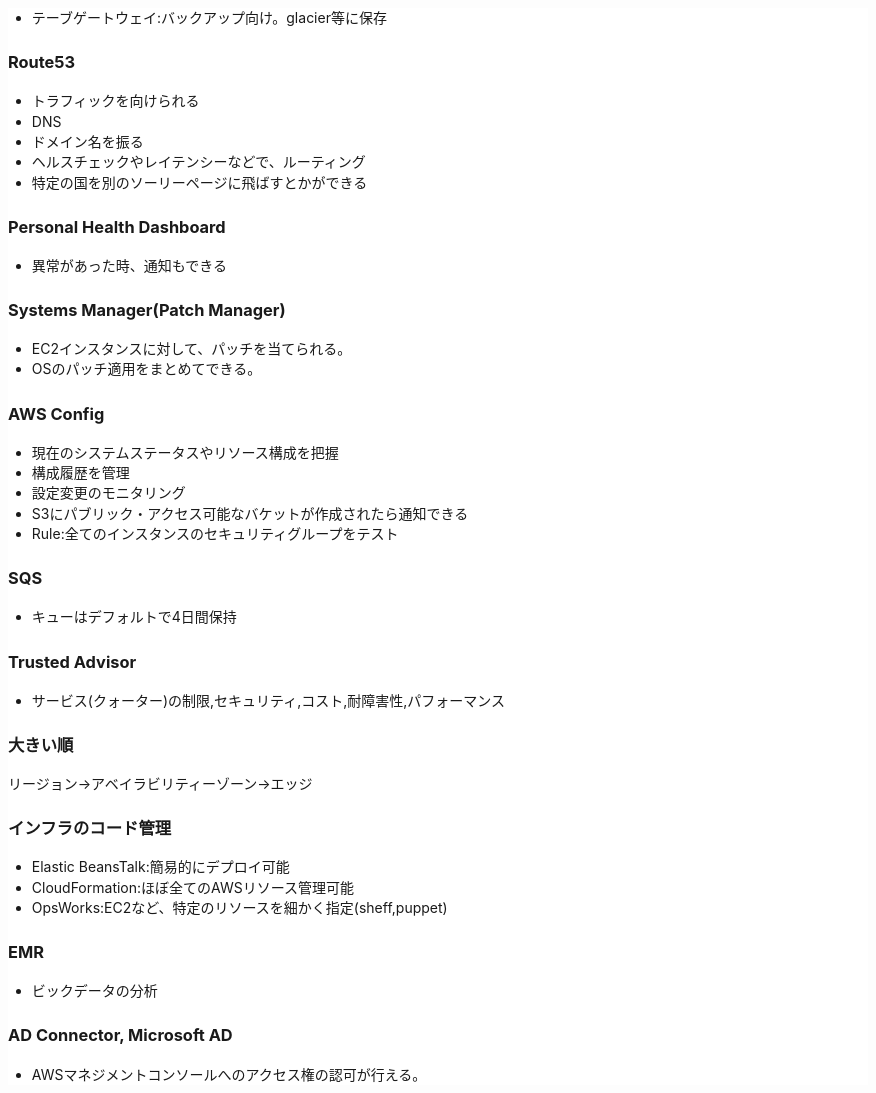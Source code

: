 - テーブゲートウェイ:バックアップ向け。glacier等に保存
    

### Route53

- トラフィックを向けられる
- DNS
- ドメイン名を振る
- ヘルスチェックやレイテンシーなどで、ルーティング
- 特定の国を別のソーリーページに飛ばすとかができる

### Personal Health Dashboard

- 異常があった時、通知もできる

### Systems Manager(Patch Manager)

- EC2インスタンスに対して、パッチを当てられる。
- OSのパッチ適用をまとめてできる。

### AWS Config

- 現在のシステムステータスやリソース構成を把握
- 構成履歴を管理
- 設定変更のモニタリング
- S3にパブリック・アクセス可能なバケットが作成されたら通知できる
- Rule:全てのインスタンスのセキュリティグループをテスト

### SQS

- キューはデフォルトで4日間保持

### Trusted Advisor

- サービス(クォーター)の制限,セキュリティ,コスト,耐障害性,パフォーマンス

### 大きい順

リージョン→アベイラビリティーゾーン→エッジ

### インフラのコード管理

- Elastic BeansTalk:簡易的にデプロイ可能
- CloudFormation:ほぼ全てのAWSリソース管理可能
- OpsWorks:EC2など、特定のリソースを細かく指定(sheff,puppet)

### EMR

- ビックデータの分析

### AD Connector, Microsoft AD

- AWSマネジメントコンソールへのアクセス権の認可が行える。
    